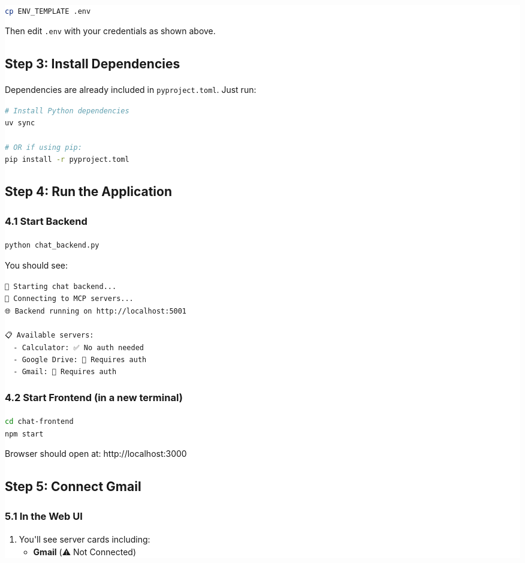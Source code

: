 ```bash
cp ENV_TEMPLATE .env
```

Then edit `.env` with your credentials as shown above.

## Step 3: Install Dependencies

Dependencies are already included in `pyproject.toml`. Just run:

```bash
# Install Python dependencies
uv sync

# OR if using pip:
pip install -r pyproject.toml
```

## Step 4: Run the Application

### 4.1 Start Backend

```bash
python chat_backend.py
```

You should see:
```
🚀 Starting chat backend...
📡 Connecting to MCP servers...
🌐 Backend running on http://localhost:5001

📋 Available servers:
  - Calculator: ✅ No auth needed
  - Google Drive: 🔐 Requires auth
  - Gmail: 🔐 Requires auth
```

### 4.2 Start Frontend (in a new terminal)

```bash
cd chat-frontend
npm start
```

Browser should open at: http://localhost:3000

## Step 5: Connect Gmail

### 5.1 In the Web UI

1. You'll see server cards including:
   - **Gmail** (⚠️ Not Connected)
